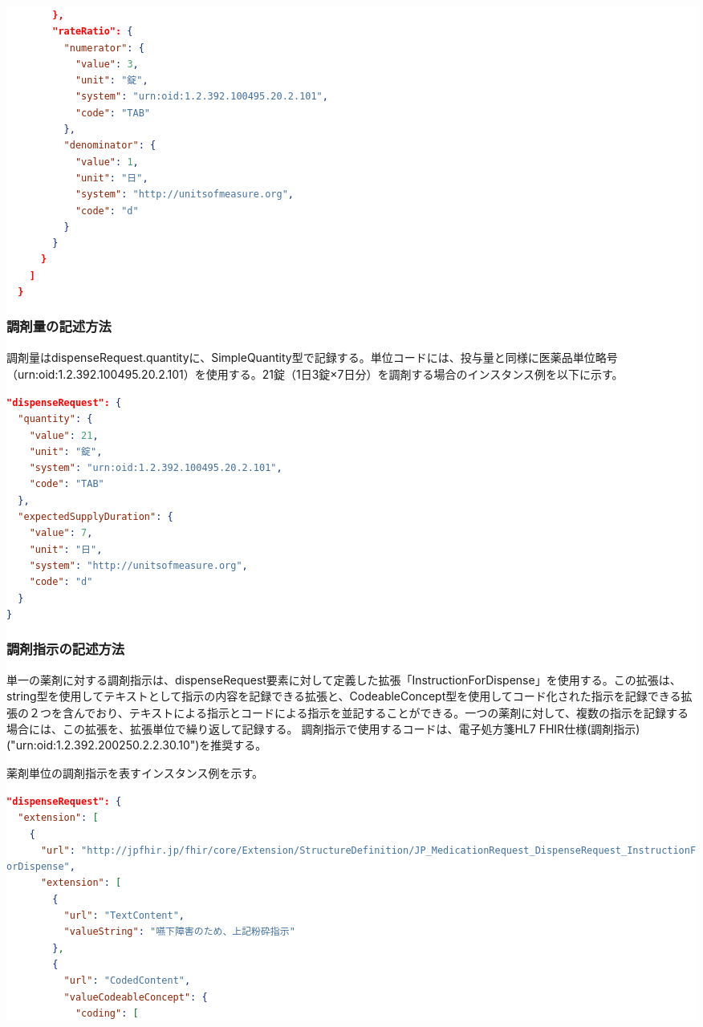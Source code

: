 ```json
        },
        "rateRatio": {
          "numerator": {
            "value": 3,
            "unit": "錠",
            "system": "urn:oid:1.2.392.100495.20.2.101",
            "code": "TAB"
          },
          "denominator": {
            "value": 1,
            "unit": "日",
            "system": "http://unitsofmeasure.org",
            "code": "d"
          }
        }
      }
    ]
  }

```

### 調剤量の記述方法
調剤量はdispenseRequest.quantityに、SimpleQuantity型で記録する。単位コードには、投与量と同様に医薬品単位略号（urn:oid:1.2.392.100495.20.2.101）を使用する。21錠（1日3錠×7日分）を調剤する場合のインスタンス例を以下に示す。
```json
"dispenseRequest": {
  "quantity": {
    "value": 21,
    "unit": "錠",
    "system": "urn:oid:1.2.392.100495.20.2.101",
    "code": "TAB"
  },
  "expectedSupplyDuration": {
    "value": 7,
    "unit": "日",
    "system": "http://unitsofmeasure.org",
    "code": "d"
  }
}
```

### 調剤指示の記述方法
単一の薬剤に対する調剤指示は、dispenseRequest要素に対して定義した拡張「InstructionForDispense」を使用する。この拡張は、string型を使用してテキストとして指示の内容を記録できる拡張と、CodeableConcept型を使用してコード化された指示を記録できる拡張の２つを含んでおり、テキストによる指示とコードによる指示を並記することができる。一つの薬剤に対して、複数の指示を記録する場合には、この拡張を、拡張単位で繰り返して記録する。 
調剤指示で使用するコードは、電子処方箋HL7 FHIR仕様(調剤指示)("urn:oid:1.2.392.200250.2.2.30.10")を推奨する。

薬剤単位の調剤指示を表すインスタンス例を示す。
```json
"dispenseRequest": {
  "extension": [
    {
      "url": "http://jpfhir.jp/fhir/core/Extension/StructureDefinition/JP_MedicationRequest_DispenseRequest_InstructionForDispense",
      "extension": [
        {
          "url": "TextContent",
          "valueString": "嚥下障害のため、上記粉砕指示"
        },
        {
          "url": "CodedContent",
          "valueCodeableConcept": {
            "coding": [
```